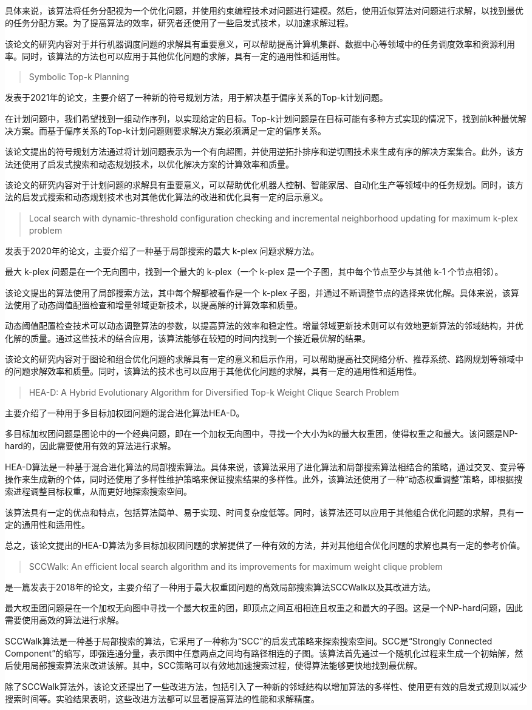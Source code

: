 具体来说，该算法将任务分配视为一个优化问题，并使用约束编程技术对问题进行建模。然后，使用近似算法对问题进行求解，以找到最优的任务分配方案。为了提高算法的效率，研究者还使用了一些启发式技术，以加速求解过程。

该论文的研究内容对于并行机器调度问题的求解具有重要意义，可以帮助提高计算机集群、数据中心等领域中的任务调度效率和资源利用率。同时，该算法的方法也可以应用于其他优化问题的求解，具有一定的通用性和适用性。


> Symbolic Top-k Planning

发表于2021年的论文，主要介绍了一种新的符号规划方法，用于解决基于偏序关系的Top-k计划问题。

在计划问题中，我们希望找到一组动作序列，以实现给定的目标。Top-k计划问题是在目标可能有多种方式实现的情况下，找到前k种最优解决方案。而基于偏序关系的Top-k计划问题则要求解决方案必须满足一定的偏序关系。

该论文提出的符号规划方法通过将计划问题表示为一个有向超图，并使用逆拓扑排序和逆切图技术来生成有序的解决方案集合。此外，该方法还使用了启发式搜索和动态规划技术，以优化解决方案的计算效率和质量。

该论文的研究内容对于计划问题的求解具有重要意义，可以帮助优化机器人控制、智能家居、自动化生产等领域中的任务规划。同时，该方法的启发式搜索和动态规划技术也对其他优化算法的改进和优化具有一定的启示意义。


> Local search with dynamic-threshold configuration checking and incremental neighborhood updating for maximum k-plex problem

发表于2020年的论文，主要介绍了一种基于局部搜索的最大 k-plex 问题求解方法。

最大 k-plex 问题是在一个无向图中，找到一个最大的 k-plex（一个 k-plex 是一个子图，其中每个节点至少与其他 k-1 个节点相邻）。

该论文提出的算法使用了局部搜索方法，其中每个解都被看作是一个 k-plex 子图，并通过不断调整节点的选择来优化解。具体来说，该算法使用了动态阈值配置检查和增量邻域更新技术，以提高解的计算效率和质量。

动态阈值配置检查技术可以动态调整算法的参数，以提高算法的效率和稳定性。增量邻域更新技术则可以有效地更新算法的邻域结构，并优化解的质量。通过这些技术的结合应用，该算法能够在较短的时间内找到一个接近最优解的结果。

该论文的研究内容对于图论和组合优化问题的求解具有一定的意义和启示作用，可以帮助提高社交网络分析、推荐系统、路网规划等领域中的问题求解效率和质量。同时，该算法的技术也可以应用于其他优化问题的求解，具有一定的通用性和适用性。



> HEA-D: A Hybrid Evolutionary Algorithm for Diversified Top-k Weight Clique Search Problem

主要介绍了一种用于多目标加权团问题的混合进化算法HEA-D。

多目标加权团问题是图论中的一个经典问题，即在一个加权无向图中，寻找一个大小为k的最大权重团，使得权重之和最大。该问题是NP-hard的，因此需要使用有效的算法进行求解。

HEA-D算法是一种基于混合进化算法的局部搜索算法。具体来说，该算法采用了进化算法和局部搜索算法相结合的策略，通过交叉、变异等操作来生成新的个体，同时还使用了多样性维护策略来保证搜索结果的多样性。此外，该算法还使用了一种“动态权重调整”策略，即根据搜索进程调整目标权重，从而更好地探索搜索空间。

该算法具有一定的优点和特点，包括算法简单、易于实现、时间复杂度低等。同时，该算法还可以应用于其他组合优化问题的求解，具有一定的通用性和适用性。

总之，该论文提出的HEA-D算法为多目标加权团问题的求解提供了一种有效的方法，并对其他组合优化问题的求解也具有一定的参考价值。


> SCCWalk: An efficient local search algorithm and its improvements for maximum weight clique problem

是一篇发表于2018年的论文，主要介绍了一种用于最大权重团问题的高效局部搜索算法SCCWalk以及其改进方法。

最大权重团问题是在一个加权无向图中寻找一个最大权重的团，即顶点之间互相相连且权重之和最大的子图。这是一个NP-hard问题，因此需要使用高效的算法进行求解。

SCCWalk算法是一种基于局部搜索的算法，它采用了一种称为“SCC”的启发式策略来探索搜索空间。SCC是“Strongly Connected Component”的缩写，即强连通分量，表示图中任意两点之间均有路径相连的子图。该算法首先通过一个随机化过程来生成一个初始解，然后使用局部搜索算法来改进该解。其中，SCC策略可以有效地加速搜索过程，使得算法能够更快地找到最优解。

除了SCCWalk算法外，该论文还提出了一些改进方法，包括引入了一种新的邻域结构以增加算法的多样性、使用更有效的启发式规则以减少搜索时间等。实验结果表明，这些改进方法都可以显著提高算法的性能和求解精度。

